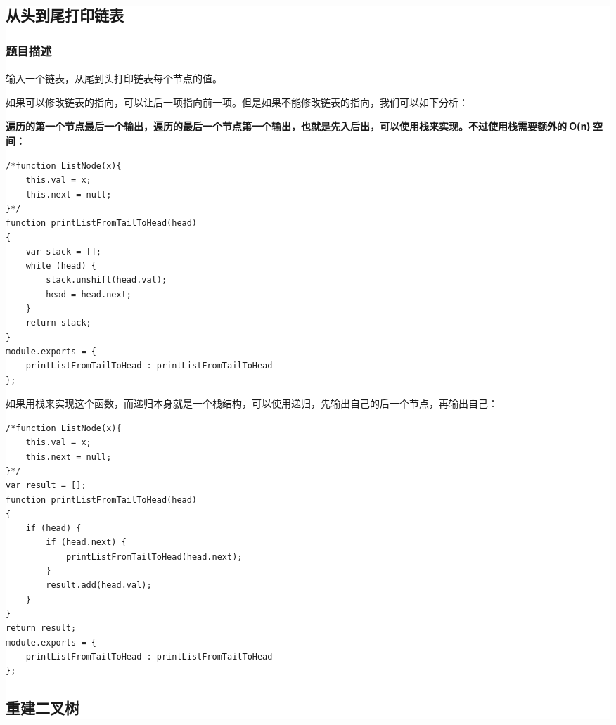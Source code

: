## 从头到尾打印链表

### 题目描述

输入一个链表，从尾到头打印链表每个节点的值。

如果可以修改链表的指向，可以让后一项指向前一项。但是如果不能修改链表的指向，我们可以如下分析：

**遍历的第一个节点最后一个输出，遍历的最后一个节点第一个输出，也就是先入后出，可以使用栈来实现。不过使用栈需要额外的 O(n) 空间：**

```
/*function ListNode(x){
    this.val = x;
    this.next = null;
}*/
function printListFromTailToHead(head)
{
    var stack = [];
    while (head) {
        stack.unshift(head.val);
        head = head.next;
    }
    return stack;
}
module.exports = {
    printListFromTailToHead : printListFromTailToHead
};
```

如果用栈来实现这个函数，而递归本身就是一个栈结构，可以使用递归，先输出自己的后一个节点，再输出自己：

```
/*function ListNode(x){
    this.val = x;
    this.next = null;
}*/
var result = [];
function printListFromTailToHead(head)
{
    if (head) {
        if (head.next) {
            printListFromTailToHead(head.next);
        }
        result.add(head.val);
    }
}
return result;
module.exports = {
    printListFromTailToHead : printListFromTailToHead
};
```

## 重建二叉树
